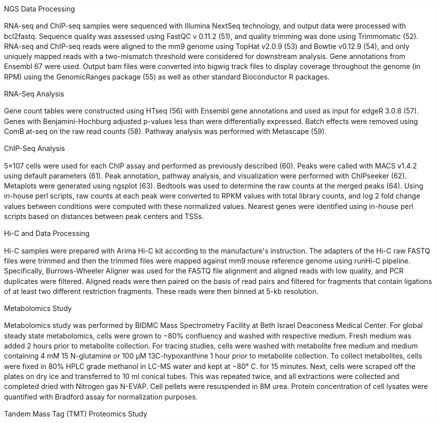 NGS Data Processing

RNA-seq and ChIP-seq samples were sequenced with Illumina NextSeq technology, and output data were processed with bcl2fastq. Sequence quality was assessed using FastQC v 0.11.2 (51), and quality trimming was done using Trimmomatic (52). RNA-seq and ChIP-seq reads were aligned to the mm9 genome using TopHat v2.0.9 (53) and Bowtie v0.12.9 (54), and only uniquely mapped reads with a two-mismatch threshold were considered for downstream analysis. Gene annotations from Ensembl 67 were used. Output bam files were converted into bigwig track files to display coverage throughout the genome (in RPM) using the GenomicRanges package (55) as well as other standard Bioconductor R packages.

RNA-Seq Analysis

Gene count tables were constructed using HTseq (56) with Ensembl gene annotations and used as input for edgeR 3.0.8 (57). Genes with Benjamini-Hochburg adjusted p-values less than were differentially expressed. Batch effects were removed using ComB at-seq on the raw read counts (58). Pathway analysis was performed with Metascape (59).

ChIP-Seq Analysis

5×107 cells were used for each ChIP assay and performed as previously described (60). Peaks were called with MACS v1.4.2 using default parameters (61). Peak annotation, pathway analysis, and visualization were performed with ChIPseeker (62). Metaplots were generated using ngsplot (63). Bedtools was used to determine the raw counts at the merged peaks (64). Using in-house perl scripts, raw counts at each peak were converted to RPKM values with total library counts, and log 2 fold change values between conditions were computed with these normalized values. Nearest genes were identified using in-house perl scripts based on distances between peak centers and TSSs.

Hi-C and Data Processing

Hi-C samples were prepared with Arima Hi-C kit according to the manufacture's instruction. The adapters of the Hi-C raw FASTQ files were trimmed and then the trimmed files were mapped against mm9 mouse reference genome using runHi-C pipeline. Specifically, Burrows-Wheeler Aligner was used for the FASTQ file alignment and aligned reads with low quality, and PCR duplicates were filtered. Aligned reads were then paired on the basis of read pairs and filtered for fragments that contain ligations of at least two different restriction fragments. These reads were then binned at 5-kb resolution.

Metabolomics Study

Metabolomics study was performed by BIDMC Mass Spectrometry Facility at Beth Israel Deaconess Medical Center. For global steady state metabolomics, cells were grown to −80% confluency and washed with respective medium. Fresh medium was added 2 hours prior to metabolite collection. For tracing studies, cells were washed with metabolite free medium and medium containing 4 mM 15 N-glutamine or 100 μM 13C-hypoxanthine 1 hour prior to metabolite collection. To collect metabolites, cells were fixed in 80% HPLC grade methanol in LC-MS water and kept at −80° C. for 15 minutes. Next, cells were scraped off the plates on dry ice and transferred to 10 ml conical tubes. This was repeated twice, and all extractions were collected and completed dried with Nitrogen gas N-EVAP. Cell pellets were resuspended in 8M urea. Protein concentration of cell lysates were quantified with Bradford assay for normalization purposes.

Tandem Mass Tag (TMT) Proteomics Study
